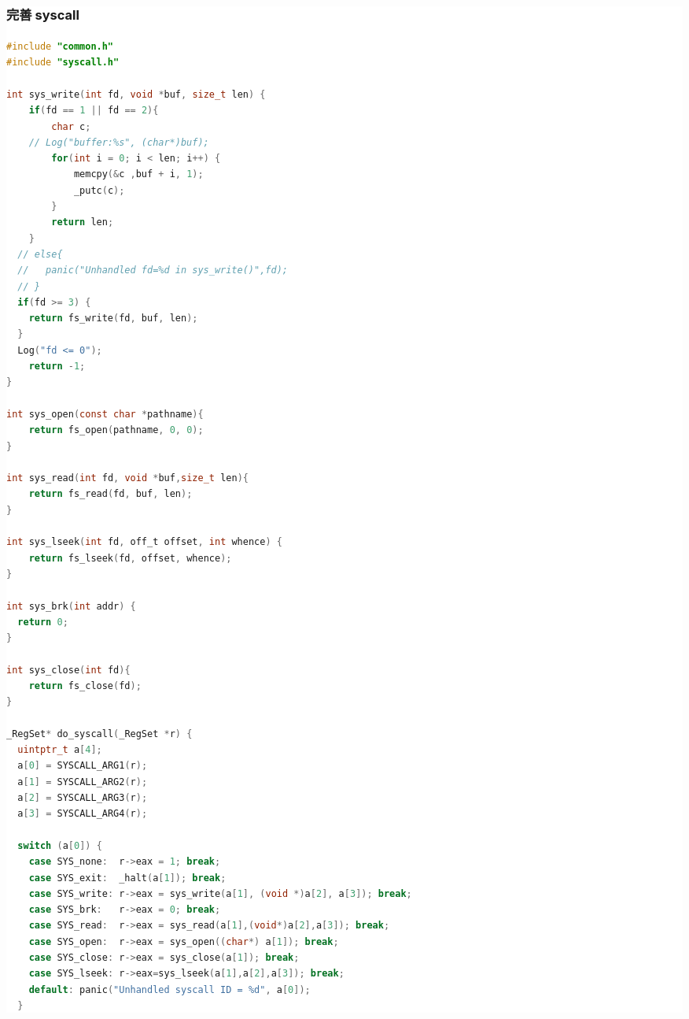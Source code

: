 ### 完善 syscall
```c
#include "common.h"
#include "syscall.h"

int sys_write(int fd, void *buf, size_t len) {
	if(fd == 1 || fd == 2){
		char c;
    // Log("buffer:%s", (char*)buf);
		for(int i = 0; i < len; i++) {
			memcpy(&c ,buf + i, 1);
			_putc(c);
		}
		return len;
	}
  // else{
  //   panic("Unhandled fd=%d in sys_write()",fd);
  // }
  if(fd >= 3) {
    return fs_write(fd, buf, len);
  }
  Log("fd <= 0");
	return -1;			
}

int sys_open(const char *pathname){
    return fs_open(pathname, 0, 0);
}

int sys_read(int fd, void *buf,size_t len){
    return fs_read(fd, buf, len);
}

int sys_lseek(int fd, off_t offset, int whence) {
    return fs_lseek(fd, offset, whence);
}

int sys_brk(int addr) {
  return 0;
}

int sys_close(int fd){
    return fs_close(fd);
}

_RegSet* do_syscall(_RegSet *r) {
  uintptr_t a[4];
  a[0] = SYSCALL_ARG1(r);
  a[1] = SYSCALL_ARG2(r);
  a[2] = SYSCALL_ARG3(r);
  a[3] = SYSCALL_ARG4(r);

  switch (a[0]) {
    case SYS_none:  r->eax = 1; break;
    case SYS_exit:  _halt(a[1]); break;
    case SYS_write: r->eax = sys_write(a[1], (void *)a[2], a[3]); break;
    case SYS_brk:   r->eax = 0; break;
    case SYS_read:  r->eax = sys_read(a[1],(void*)a[2],a[3]); break;
    case SYS_open:  r->eax = sys_open((char*) a[1]); break;
    case SYS_close: r->eax = sys_close(a[1]); break;
    case SYS_lseek: r->eax=sys_lseek(a[1],a[2],a[3]); break;
    default: panic("Unhandled syscall ID = %d", a[0]);
  }
```